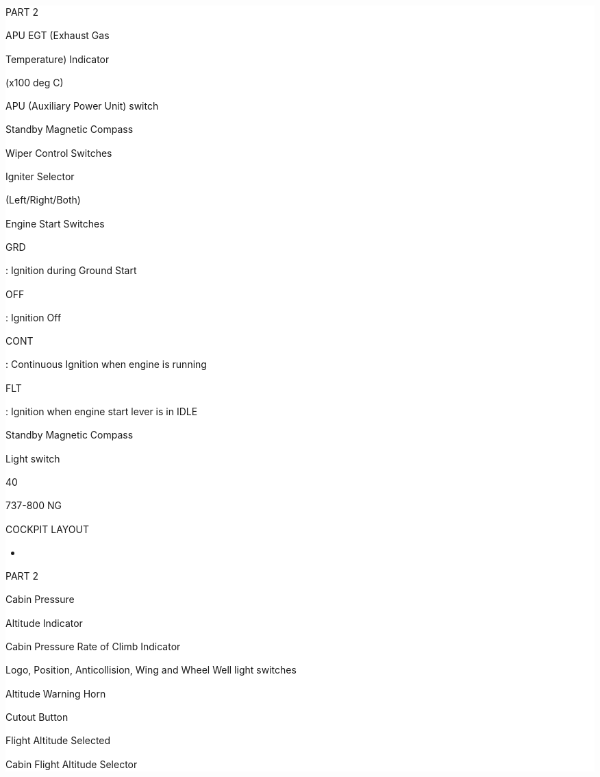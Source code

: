 PART 2

APU EGT (Exhaust Gas

Temperature) Indicator

(x100 deg C)

APU (Auxiliary Power Unit) switch

Standby Magnetic Compass

Wiper Control Switches

Igniter Selector

(Left/Right/Both)

Engine Start Switches

GRD

: Ignition during Ground Start

OFF

: Ignition Off

CONT

: Continuous Ignition when engine is running

FLT

:  Ignition when engine start lever is in IDLE

Standby Magnetic Compass

Light switch

40

737-800 NG

COCKPIT LAYOUT

-

PART 2

Cabin Pressure

Altitude Indicator

Cabin Pressure Rate of Climb Indicator

Logo, Position, Anticollision, Wing and Wheel Well light switches

Altitude Warning Horn

Cutout Button

Flight Altitude Selected

Cabin Flight Altitude Selector
